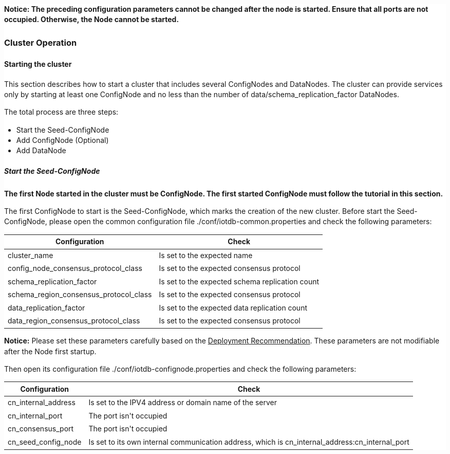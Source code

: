 **Notice: The preceding configuration parameters cannot be changed after the node is started. Ensure that all ports are not occupied. Otherwise, the Node cannot be started.**

### Cluster Operation

#### Starting the cluster

This section describes how to start a cluster that includes several ConfigNodes and DataNodes.
The cluster can provide services only by starting at least one ConfigNode
and no less than the number of data/schema_replication_factor DataNodes.

The total process are three steps:

* Start the Seed-ConfigNode
* Add ConfigNode (Optional)
* Add DataNode

##### Start the Seed-ConfigNode

**The first Node started in the cluster must be ConfigNode. The first started ConfigNode must follow the tutorial in this section.**

The first ConfigNode to start is the Seed-ConfigNode, which marks the creation of the new cluster.
Before start the Seed-ConfigNode, please open the common configuration file ./conf/iotdb-common.properties and check the following parameters:

| **Configuration**                          | **Check**                                       |
| ------------------------------------------ | ----------------------------------------------- |
| cluster\_name                              | Is set to the expected name                     |
| config\_node\_consensus\_protocol\_class   | Is set to the expected consensus protocol       |
| schema\_replication\_factor                | Is set to the expected schema replication count |
| schema\_region\_consensus\_protocol\_class | Is set to the expected consensus protocol       |
| data\_replication\_factor                  | Is set to the expected data replication count   |
| data\_region\_consensus\_protocol\_class   | Is set to the expected consensus protocol       |

**Notice:** Please set these parameters carefully based on the [Deployment Recommendation](https://iotdb.apache.org/UserGuide/Master/Cluster/Deployment-Recommendation.html).
These parameters are not modifiable after the Node first startup.

Then open its configuration file ./conf/iotdb-confignode.properties and check the following parameters:

| **Configuration**      | **Check**                                                    |
|------------------------| ------------------------------------------------------------ |
| cn\_internal\_address  | Is set to the IPV4 address or domain name of the server      |
| cn\_internal\_port     | The port isn't occupied                                      |
| cn\_consensus\_port    | The port isn't occupied                                      |
| cn\_seed\_config\_node | Is set to its own internal communication address, which is cn\_internal\_address:cn\_internal\_port |
